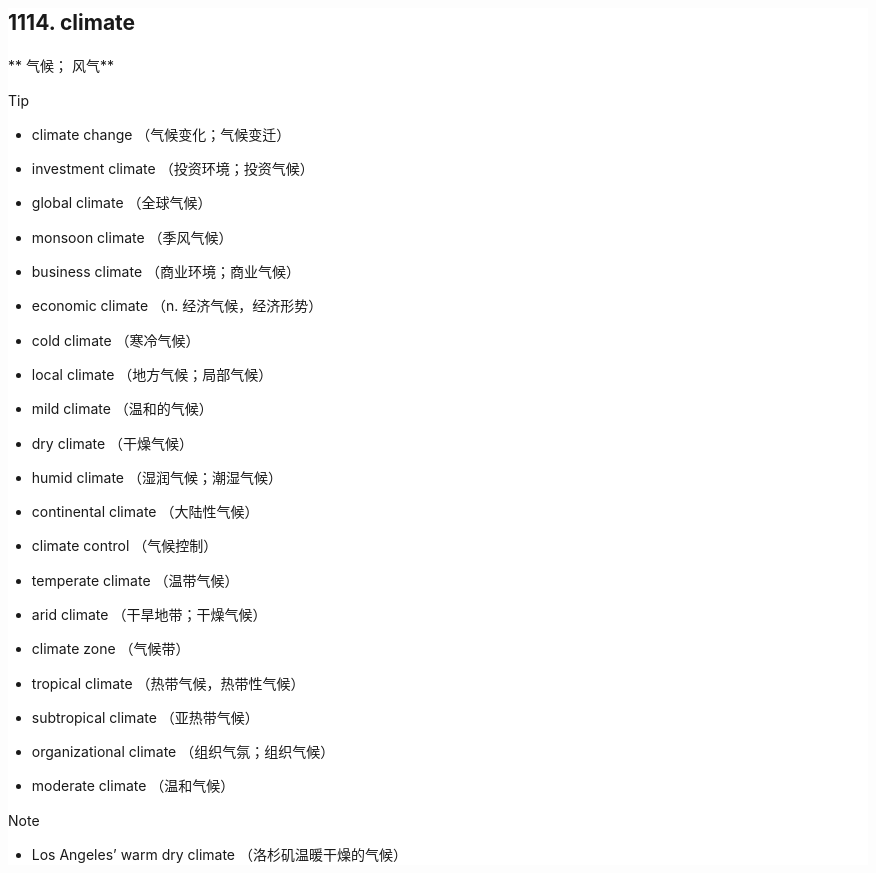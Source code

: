 ## 1114. climate

** 气候； 风气**

> [!TIP]
>
> - climate change （气候变化；气候变迁）
>
> - investment climate （投资环境；投资气候）
>
> - global climate （全球气候）
>
> - monsoon climate （季风气候）
>
> - business climate （商业环境；商业气候）
>
> - economic climate （n. 经济气候，经济形势）
>
> - cold climate （寒冷气候）
>
> - local climate （地方气候；局部气候）
>
> - mild climate （温和的气候）
>
> - dry climate （干燥气候）
>
> - humid climate （湿润气候；潮湿气候）
>
> - continental climate （大陆性气候）
>
> - climate control （气候控制）
>
> - temperate climate （温带气候）
>
> - arid climate （干旱地带；干燥气候）
>
> - climate zone （气候带）
>
> - tropical climate （热带气候，热带性气候）
>
> - subtropical climate （亚热带气候）
>
> - organizational climate （组织气氛；组织气候）
>
> - moderate climate （温和气候）
>

> [!NOTE]
>
> - Los Angeles’ warm dry climate （洛杉矶温暖干燥的气候）
>
